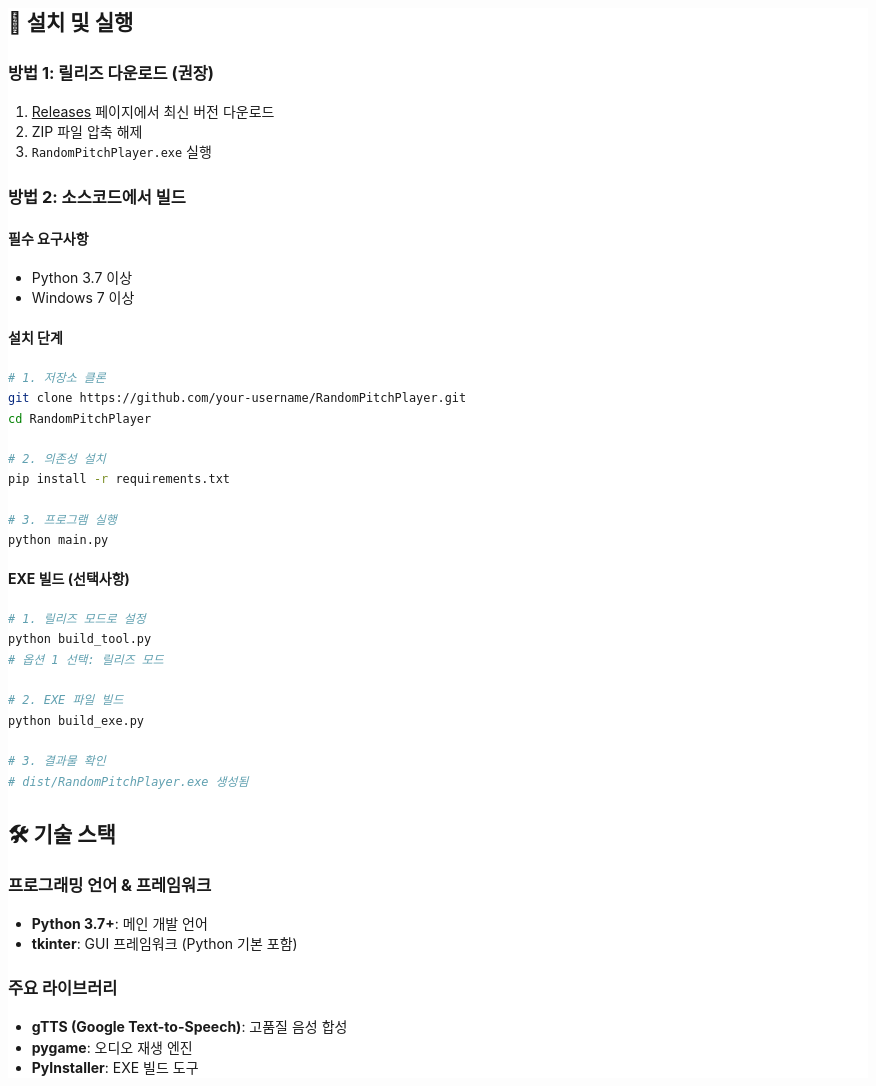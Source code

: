 ## 🚀 설치 및 실행

### 방법 1: 릴리즈 다운로드 (권장)
1. [Releases](../../releases) 페이지에서 최신 버전 다운로드
2. ZIP 파일 압축 해제
3. `RandomPitchPlayer.exe` 실행

### 방법 2: 소스코드에서 빌드

#### 필수 요구사항
- Python 3.7 이상
- Windows 7 이상

#### 설치 단계
```bash
# 1. 저장소 클론
git clone https://github.com/your-username/RandomPitchPlayer.git
cd RandomPitchPlayer

# 2. 의존성 설치
pip install -r requirements.txt

# 3. 프로그램 실행
python main.py
```

#### EXE 빌드 (선택사항)
```bash
# 1. 릴리즈 모드로 설정
python build_tool.py
# 옵션 1 선택: 릴리즈 모드

# 2. EXE 파일 빌드
python build_exe.py

# 3. 결과물 확인
# dist/RandomPitchPlayer.exe 생성됨
```

## 🛠️ 기술 스택

### 프로그래밍 언어 & 프레임워크
- **Python 3.7+**: 메인 개발 언어
- **tkinter**: GUI 프레임워크 (Python 기본 포함)

### 주요 라이브러리
- **gTTS (Google Text-to-Speech)**: 고품질 음성 합성
- **pygame**: 오디오 재생 엔진
- **PyInstaller**: EXE 빌드 도구
